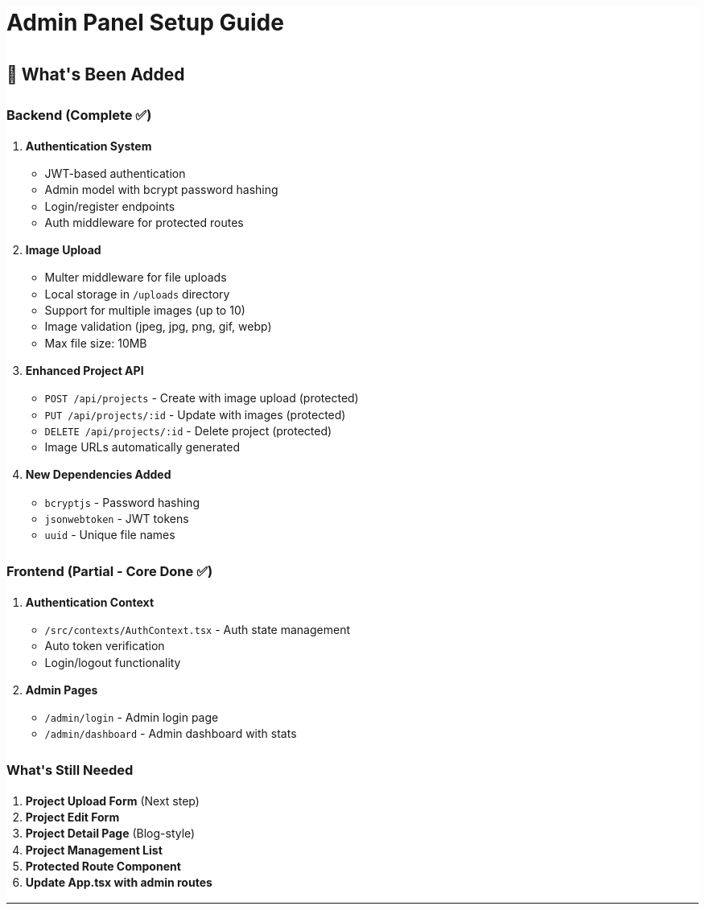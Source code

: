 # Admin Panel Setup Guide

## 🎉 What's Been Added

### Backend (Complete ✅)

1. **Authentication System**
   - JWT-based authentication
   - Admin model with bcrypt password hashing
   - Login/register endpoints
   - Auth middleware for protected routes

2. **Image Upload**
   - Multer middleware for file uploads
   - Local storage in `/uploads` directory
   - Support for multiple images (up to 10)
   - Image validation (jpeg, jpg, png, gif, webp)
   - Max file size: 10MB

3. **Enhanced Project API**
   - `POST /api/projects` - Create with image upload (protected)
   - `PUT /api/projects/:id` - Update with images (protected)
   - `DELETE /api/projects/:id` - Delete project (protected)
   - Image URLs automatically generated

4. **New Dependencies Added**
   - `bcryptjs` - Password hashing
   - `jsonwebtoken` - JWT tokens
   - `uuid` - Unique file names

### Frontend (Partial - Core Done ✅)

1. **Authentication Context**
   - `/src/contexts/AuthContext.tsx` - Auth state management
   - Auto token verification
   - Login/logout functionality

2. **Admin Pages**
   - `/admin/login` - Admin login page
   - `/admin/dashboard` - Admin dashboard with stats

### What's Still Needed

1. **Project Upload Form** (Next step)
2. **Project Edit Form**
3. **Project Detail Page** (Blog-style)
4. **Project Management List**
5. **Protected Route Component**
6. **Update App.tsx with admin routes**

---
